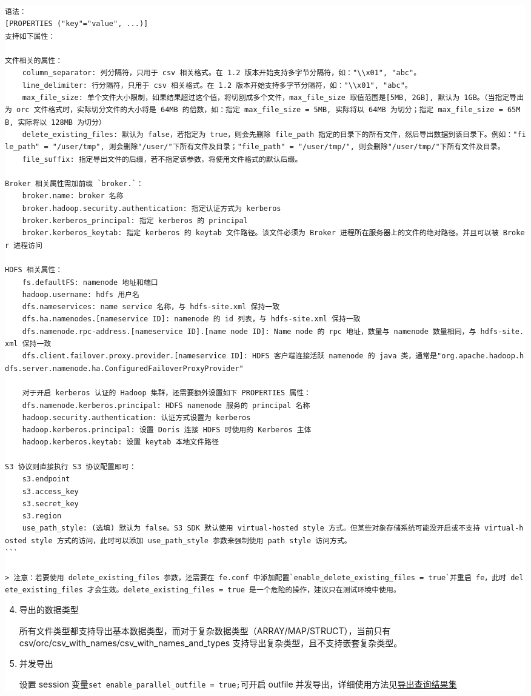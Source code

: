     语法：
    [PROPERTIES ("key"="value", ...)]
    支持如下属性：

    文件相关的属性：
        column_separator: 列分隔符，只用于 csv 相关格式。在 1.2 版本开始支持多字节分隔符，如："\\x01", "abc"。
        line_delimiter: 行分隔符，只用于 csv 相关格式。在 1.2 版本开始支持多字节分隔符，如："\\x01", "abc"。
        max_file_size: 单个文件大小限制，如果结果超过这个值，将切割成多个文件，max_file_size 取值范围是[5MB, 2GB], 默认为 1GB。（当指定导出为 orc 文件格式时，实际切分文件的大小将是 64MB 的倍数，如：指定 max_file_size = 5MB, 实际将以 64MB 为切分；指定 max_file_size = 65MB, 实际将以 128MB 为切分）
        delete_existing_files: 默认为 false，若指定为 true，则会先删除 file_path 指定的目录下的所有文件，然后导出数据到该目录下。例如："file_path" = "/user/tmp", 则会删除"/user/"下所有文件及目录；"file_path" = "/user/tmp/", 则会删除"/user/tmp/"下所有文件及目录。
        file_suffix: 指定导出文件的后缀，若不指定该参数，将使用文件格式的默认后缀。
    
    Broker 相关属性需加前缀 `broker.`：
        broker.name: broker 名称
        broker.hadoop.security.authentication: 指定认证方式为 kerberos
        broker.kerberos_principal: 指定 kerberos 的 principal
        broker.kerberos_keytab: 指定 kerberos 的 keytab 文件路径。该文件必须为 Broker 进程所在服务器上的文件的绝对路径。并且可以被 Broker 进程访问
    
    HDFS 相关属性：
        fs.defaultFS: namenode 地址和端口
        hadoop.username: hdfs 用户名
        dfs.nameservices: name service 名称，与 hdfs-site.xml 保持一致
        dfs.ha.namenodes.[nameservice ID]: namenode 的 id 列表，与 hdfs-site.xml 保持一致
        dfs.namenode.rpc-address.[nameservice ID].[name node ID]: Name node 的 rpc 地址，数量与 namenode 数量相同，与 hdfs-site.xml 保持一致
        dfs.client.failover.proxy.provider.[nameservice ID]: HDFS 客户端连接活跃 namenode 的 java 类，通常是"org.apache.hadoop.hdfs.server.namenode.ha.ConfiguredFailoverProxyProvider"

        对于开启 kerberos 认证的 Hadoop 集群，还需要额外设置如下 PROPERTIES 属性：
        dfs.namenode.kerberos.principal: HDFS namenode 服务的 principal 名称
        hadoop.security.authentication: 认证方式设置为 kerberos
        hadoop.kerberos.principal: 设置 Doris 连接 HDFS 时使用的 Kerberos 主体
        hadoop.kerberos.keytab: 设置 keytab 本地文件路径

    S3 协议则直接执行 S3 协议配置即可：
        s3.endpoint
        s3.access_key
        s3.secret_key
        s3.region
        use_path_style: (选填) 默认为 false。S3 SDK 默认使用 virtual-hosted style 方式。但某些对象存储系统可能没开启或不支持 virtual-hosted style 方式的访问，此时可以添加 use_path_style 参数来强制使用 path style 访问方式。
    ```

    > 注意：若要使用 delete_existing_files 参数，还需要在 fe.conf 中添加配置`enable_delete_existing_files = true`并重启 fe，此时 delete_existing_files 才会生效。delete_existing_files = true 是一个危险的操作，建议只在测试环境中使用。

4. 导出的数据类型

    所有文件类型都支持导出基本数据类型，而对于复杂数据类型（ARRAY/MAP/STRUCT），当前只有 csv/orc/csv_with_names/csv_with_names_and_types 支持导出复杂类型，且不支持嵌套复杂类型。

5. 并发导出

    设置 session 变量```set enable_parallel_outfile = true;```可开启 outfile 并发导出，详细使用方法见[导出查询结果集](../../../data-operate/export/outfile.md)
